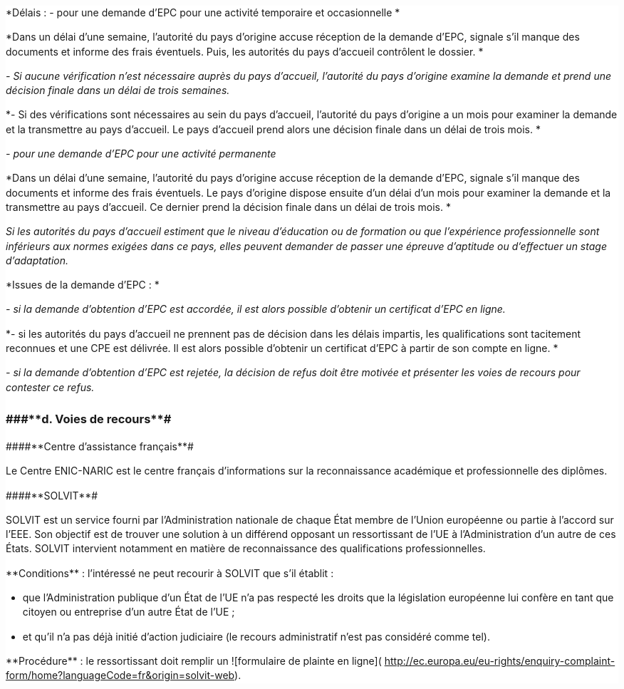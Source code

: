 *Délais : - pour une demande d’EPC pour une activité temporaire et occasionnelle *

*Dans un délai d’une semaine, l’autorité du pays d’origine accuse réception de la demande d’EPC, signale s’il manque des documents et informe des frais éventuels. Puis, les autorités du pays d’accueil contrôlent le dossier. *

*- Si aucune vérification n’est nécessaire auprès du pays d’accueil, l’autorité du pays d’origine examine la demande et prend une décision finale dans un délai de trois semaines.*

*- Si des vérifications sont nécessaires au sein du pays d’accueil, l’autorité du pays d’origine a un mois pour examiner la demande et la transmettre au pays d’accueil. Le pays d’accueil prend alors une décision finale dans un délai de trois mois. *

*- pour une demande d’EPC pour une activité permanente*

*Dans un délai d’une semaine, l’autorité du pays d’origine accuse réception de la demande d’EPC, signale s’il manque des documents et informe des frais éventuels. Le pays d’origine dispose ensuite d’un délai d’un mois pour examiner la demande et la transmettre au pays d’accueil. Ce dernier prend la décision finale dans un délai de trois mois. *

*Si les autorités du pays d’accueil estiment que le niveau d’éducation ou de formation ou que l’expérience professionnelle sont inférieurs aux normes exigées dans ce pays, elles peuvent demander de passer une épreuve d’aptitude ou d’effectuer un stage d’adaptation.*

*Issues de la demande d’EPC : *

*- si la demande d’obtention d’EPC est accordée, il est alors possible d’obtenir un certificat d’EPC en ligne.*

*- si les autorités du pays d’accueil ne prennent pas de décision dans les délais impartis, les qualifications sont tacitement reconnues et une CPE est délivrée. Il est alors possible d’obtenir un certificat d’EPC à partir de son compte en ligne. *

*- si la demande d’obtention d’EPC est rejetée, la décision de refus doit être motivée et présenter les voies de recours pour contester ce refus.*

### \#\#\#\*\*d. Voies de recours\*\*\#

\#\#\#\#\*\*Centre d’assistance français\*\*\#

Le Centre ENIC-NARIC est le centre français d’informations sur la reconnaissance académique et professionnelle des diplômes.

\#\#\#\#\*\*SOLVIT\*\*\#

SOLVIT est un service fourni par l’Administration nationale de chaque État membre de l’Union européenne ou partie à l’accord sur l’EEE. Son objectif est de trouver une solution à un différend opposant un ressortissant de l’UE à l’Administration d’un autre de ces États. SOLVIT intervient notamment en matière de reconnaissance des qualifications professionnelles.

\*\*Conditions\*\* : l’intéressé ne peut recourir à SOLVIT que s’il établit :

-   que l’Administration publique d’un État de l’UE n’a pas respecté les droits que la législation européenne lui confère en tant que citoyen ou entreprise d’un autre État de l’UE ;

-   et qu’il n’a pas déjà initié d’action judiciaire (le recours administratif n’est pas considéré comme tel).

\*\*Procédure\*\* : le ressortissant doit remplir un !\[formulaire de plainte en ligne\]( http://ec.europa.eu/eu-rights/enquiry-complaint-form/home?languageCode=fr&origin=solvit-web).
